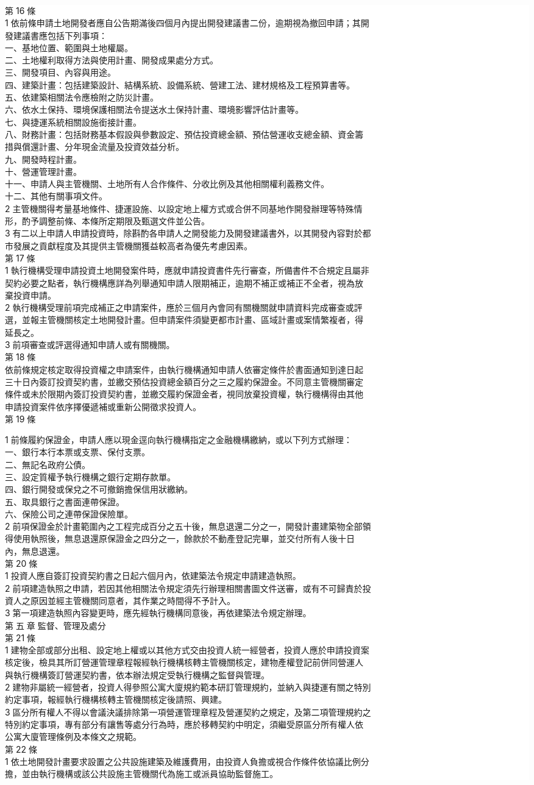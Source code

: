 
第 16 條  
1 依前條申請土地開發者應自公告期滿後四個月內提出開發建議書二份，逾期視為撤回申請；其開  
發建議書應包括下列事項：  
一、基地位置、範圍與土地權屬。  
二、土地權利取得方法與使用計畫、開發成果處分方式。  
三、開發項目、內容與用途。  
四、建築計畫：包括建築設計、結構系統、設備系統、營建工法、建材規格及工程預算書等。  
五、依建築相關法令應檢附之防災計畫。  
六、依水土保持、環境保護相關法令提送水土保持計畫、環境影響評估計畫等。  
七、與捷運系統相關設施銜接計畫。  
八、財務計畫：包括財務基本假設與參數設定、預估投資總金額、預估營運收支總金額、資金籌  
措與償還計畫、分年現金流量及投資效益分析。  
九、開發時程計畫。  
十、營運管理計畫。  
十一、申請人與主管機關、土地所有人合作條件、分收比例及其他相關權利義務文件。  
十二、其他有關事項文件。  
2 主管機關得考量基地條件、捷運設施、以設定地上權方式或合併不同基地作開發辦理等特殊情  
形，酌予調整前條、本條所定期限及甄選文件並公告。  
3 有二以上申請人申請投資時，除斟酌各申請人之開發能力及開發建議書外，以其開發內容對於都  
市發展之貢獻程度及其提供主管機關獲益較高者為優先考慮因素。  
第 17 條  
1 執行機構受理申請投資土地開發案件時，應就申請投資書件先行審查，所備書件不合規定且屬非  
契約必要之點者，執行機構應詳為列舉通知申請人限期補正，逾期不補正或補正不全者，視為放  
棄投資申請。  
2 執行機構受理前項完成補正之申請案件，應於三個月內會同有關機關就申請資料完成審查或評  
選，並報主管機關核定土地開發計畫。但申請案件須變更都市計畫、區域計畫或案情繁複者，得  
延長之。  
3 前項審查或評選得通知申請人或有關機關。  
第 18 條  
依前條規定核定取得投資權之申請案件，由執行機構通知申請人依審定條件於書面通知到達日起  
三十日內簽訂投資契約書，並繳交預估投資總金額百分之三之履約保證金。不同意主管機關審定  
條件或未於限期內簽訂投資契約書，並繳交履約保證金者，視同放棄投資權，執行機構得由其他  
申請投資案件依序擇優遞補或重新公開徵求投資人。  
第 19 條  


1 前條履約保證金，申請人應以現金逕向執行機構指定之金融機構繳納，或以下列方式辦理：  
一、銀行本行本票或支票、保付支票。  
二、無記名政府公債。  
三、設定質權予執行機構之銀行定期存款單。  
四、銀行開發或保兌之不可撤銷擔保信用狀繳納。  
五、取具銀行之書面連帶保證。  
六、保險公司之連帶保證保險單。  
2 前項保證金於計畫範圍內之工程完成百分之五十後，無息退還二分之一，開發計畫建築物全部領  
得使用執照後，無息退還原保證金之四分之一，餘款於不動產登記完畢，並交付所有人後十日  
內，無息退還。  
第 20 條  
1 投資人應自簽訂投資契約書之日起六個月內，依建築法令規定申請建造執照。  
2 前項建造執照之申請，若因其他相關法令規定須先行辦理相關書圖文件送審，或有不可歸責於投  
資人之原因並經主管機關同意者，其作業之時間得不予計入。  
3 第一項建造執照內容變更時，應先經執行機構同意後，再依建築法令規定辦理。  
第 五 章 監督、管理及處分  
第 21 條  
1 建物全部或部分出租、設定地上權或以其他方式交由投資人統一經營者，投資人應於申請投資案  
核定後，檢具其所訂營運管理章程報經執行機構核轉主管機關核定，建物產權登記前併同營運人  
與執行機構簽訂營運契約書，依本辦法規定受執行機構之監督與管理。  
2 建物非屬統一經營者，投資人得參照公寓大廈規約範本研訂管理規約，並納入與捷運有關之特別  
約定事項，報經執行機構核轉主管機關核定後請照、興建。  
3 區分所有權人不得以會議決議排除第一項營運管理章程及營運契約之規定，及第二項管理規約之  
特別約定事項，專有部分有讓售等處分行為時，應於移轉契約中明定，須繼受原區分所有權人依  
公寓大廈管理條例及本條文之規範。  
第 22 條  
1 依土地開發計畫要求設置之公共設施建築及維護費用，由投資人負擔或視合作條件依協議比例分  
擔，並由執行機構或該公共設施主管機關代為施工或派員協助監督施工。  